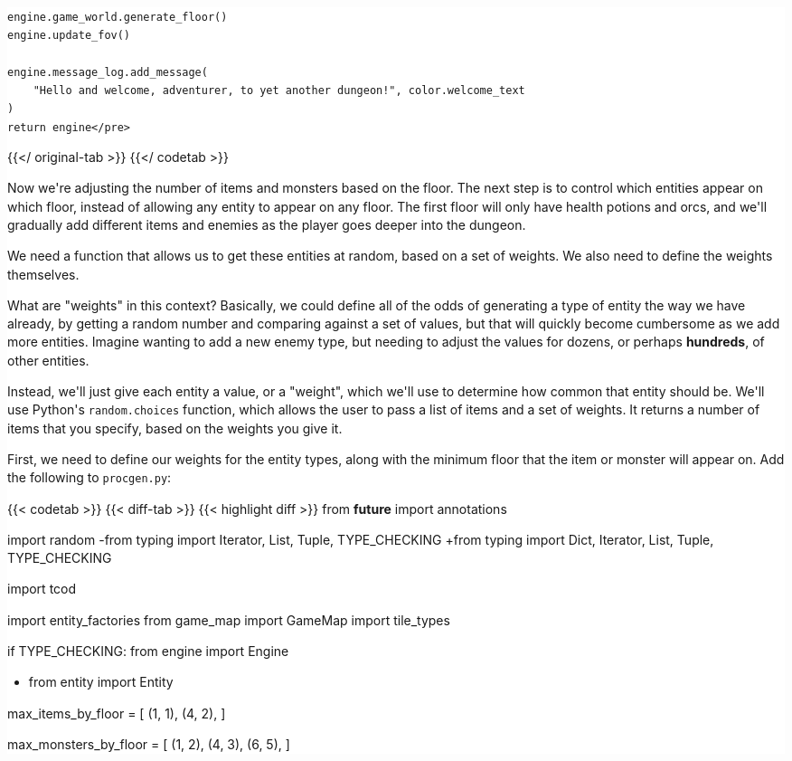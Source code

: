     engine.game_world.generate_floor()
    engine.update_fov()

    engine.message_log.add_message(
        "Hello and welcome, adventurer, to yet another dungeon!", color.welcome_text
    )
    return engine</pre>
{{</ original-tab >}}
{{</ codetab >}}

Now we're adjusting the number of items and monsters based on the floor. The next step is to control which entities appear on which floor, instead of allowing any entity to appear on any floor. The first floor will only have health potions and orcs, and we'll gradually add different items and enemies as the player goes deeper into the dungeon.

We need a function that allows us to get these entities at random, based on a set of weights. We also need to define the weights themselves.

What are "weights" in this context? Basically, we could define all of the odds of generating a type of entity the way we have already, by getting a random number and comparing against a set of values, but that will quickly become cumbersome as we add more entities. Imagine wanting to add a new enemy type, but needing to adjust the values for dozens, or perhaps __hundreds__, of other entities.

Instead, we'll just give each entity a value, or a "weight", which we'll use to determine how common that entity should be. We'll use Python's `random.choices` function, which allows the user to pass a list of items and a set of weights. It returns a number of items that you specify, based on the weights you give it.

First, we need to define our weights for the entity types, along with the minimum floor that the item or monster will appear on. Add the following to `procgen.py`:

{{< codetab >}}
{{< diff-tab >}}
{{< highlight diff >}}
from __future__ import annotations

import random
-from typing import Iterator, List, Tuple, TYPE_CHECKING
+from typing import Dict, Iterator, List, Tuple, TYPE_CHECKING

import tcod

import entity_factories
from game_map import GameMap
import tile_types

if TYPE_CHECKING:
    from engine import Engine
+   from entity import Entity


max_items_by_floor = [
    (1, 1),
    (4, 2),
]

max_monsters_by_floor = [
    (1, 2),
    (4, 3),
    (6, 5),
]

